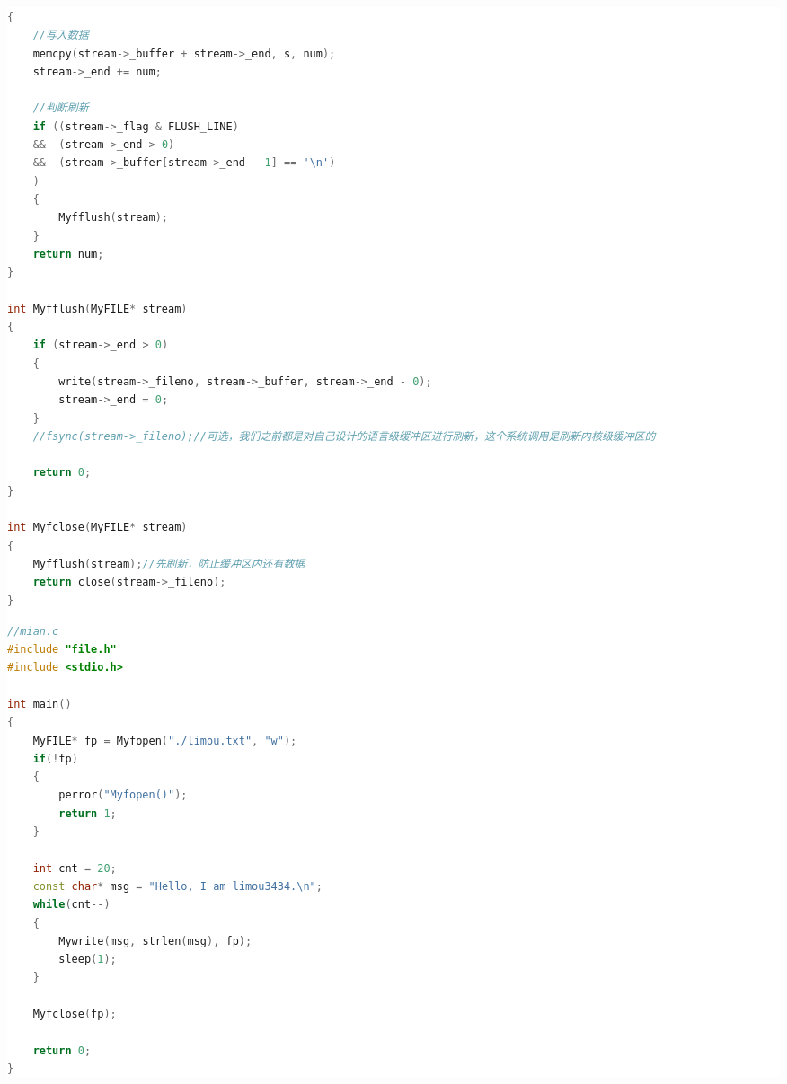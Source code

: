 ```cpp
{
    //写入数据
    memcpy(stream->_buffer + stream->_end, s, num);
    stream->_end += num;
    
    //判断刷新
    if ((stream->_flag & FLUSH_LINE) 
    &&  (stream->_end > 0)
    &&  (stream->_buffer[stream->_end - 1] == '\n')
    )
    {
        Myfflush(stream);
    }
    return num;
}

int Myfflush(MyFILE* stream)
{
    if (stream->_end > 0)
    {
        write(stream->_fileno, stream->_buffer, stream->_end - 0);
        stream->_end = 0;
    }
    //fsync(stream->_fileno);//可选，我们之前都是对自己设计的语言级缓冲区进行刷新，这个系统调用是刷新内核级缓冲区的

    return 0;
}

int Myfclose(MyFILE* stream)
{
    Myfflush(stream);//先刷新，防止缓冲区内还有数据
    return close(stream->_fileno);
}
```

```cpp
//mian.c
#include "file.h"
#include <stdio.h>

int main()
{
    MyFILE* fp = Myfopen("./limou.txt", "w");
    if(!fp)
    {
        perror("Myfopen()");
        return 1;
    }

    int cnt = 20;
    const char* msg = "Hello, I am limou3434.\n";
    while(cnt--)
    {
        Mywrite(msg, strlen(msg), fp);
        sleep(1);
    }

    Myfclose(fp);

    return 0;
}
```
